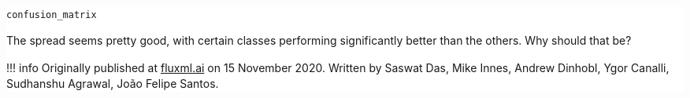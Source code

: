 ```julia
confusion_matrix
```

The spread seems pretty good, with certain classes performing significantly better than the others. Why should that be?

!!! info
    Originally published at [fluxml.ai](https://fluxml.ai/tutorials/) on 15 November 2020.
    Written by Saswat Das, Mike Innes, Andrew Dinhobl, Ygor Canalli, Sudhanshu Agrawal, João Felipe Santos.

